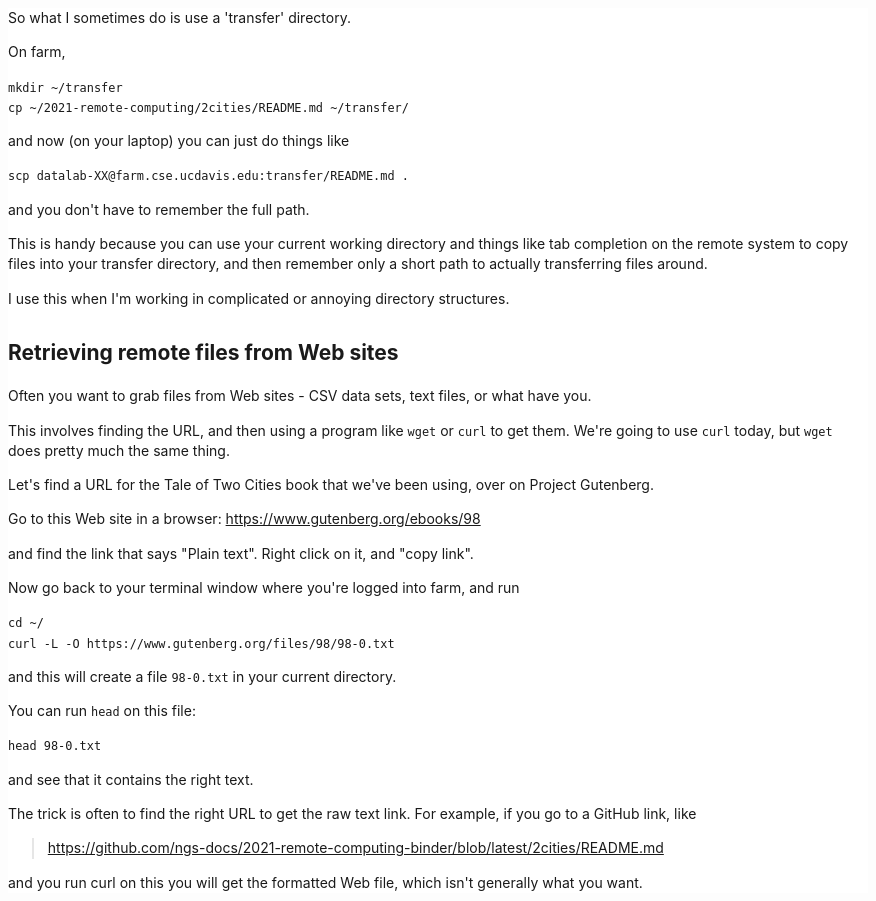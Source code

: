 So what I sometimes do is use a 'transfer' directory.

On farm,
```
mkdir ~/transfer
cp ~/2021-remote-computing/2cities/README.md ~/transfer/
```
and now (on your laptop) you can just do things like
```
scp datalab-XX@farm.cse.ucdavis.edu:transfer/README.md .
```
and you don't have to remember the full path.

This is handy because you can use your current working directory and things
like tab completion on the remote system to copy files into your transfer
directory, and then remember only a short path to actually transferring files
around.

I use this when I'm working in complicated or annoying directory structures.

## Retrieving remote files from Web sites

Often you want to grab files from Web sites - CSV data sets, text files,
or what have you.

This involves finding the URL, and then using a program like `wget` or
`curl` to get them. We're going to use `curl` today, but `wget` does pretty
much the same thing.

Let's find a URL for the Tale of Two Cities book that we've been using,
over on Project Gutenberg.

Go to this Web site in a browser: https://www.gutenberg.org/ebooks/98

and find the link that says "Plain text". Right click on it, and "copy
link".

Now go back to your terminal window where you're logged into farm, and
run
```
cd ~/
curl -L -O https://www.gutenberg.org/files/98/98-0.txt
```
and this will create a file `98-0.txt` in your current directory.

You can run `head` on this file:
```
head 98-0.txt
```
and see that it contains the right text.

The trick is often to find the right URL to get the raw text link.
For example, if you go to a GitHub link, like

>https://github.com/ngs-docs/2021-remote-computing-binder/blob/latest/2cities/README.md

and you run curl on this you will get the formatted Web file, which isn't
generally what you want.
